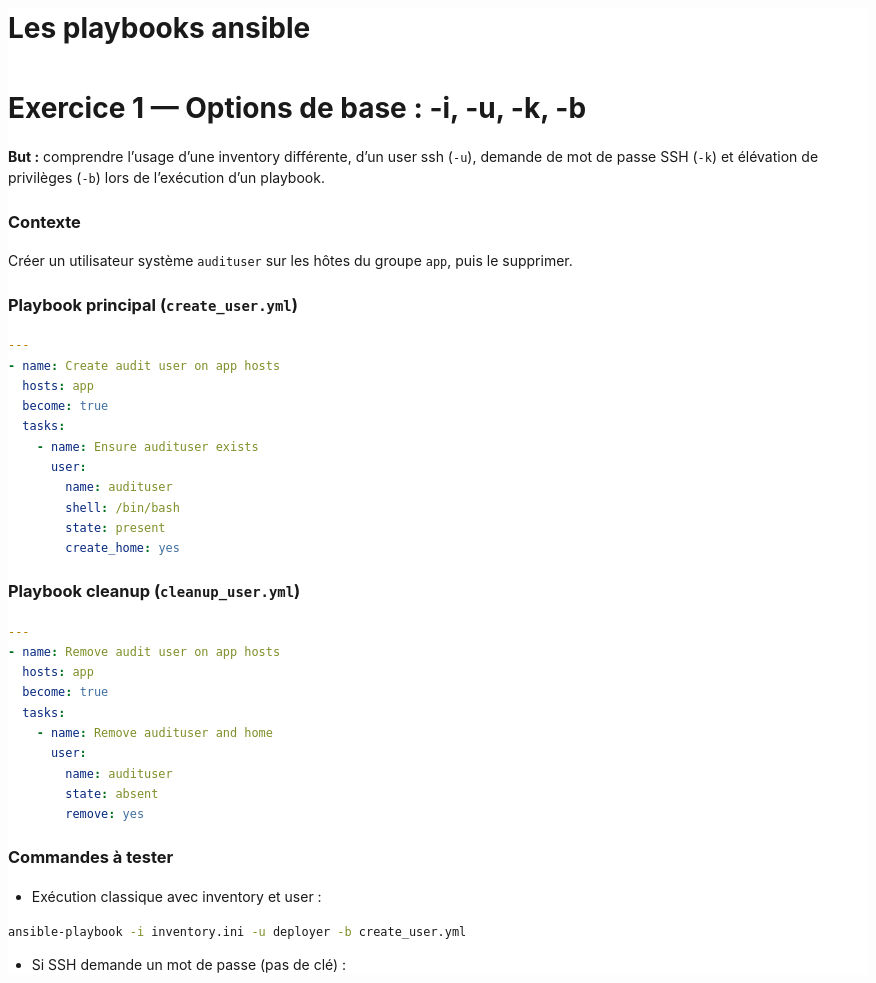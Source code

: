 # Les playbooks ansible

# Exercice 1 — **Options de base : -i, -u, -k, -b**

**But :** comprendre l’usage d’une inventory différente, d’un user ssh (`-u`), demande de mot de passe SSH (`-k`) et élévation de privilèges (`-b`) lors de l’exécution d’un playbook.

### Contexte

Créer un utilisateur système `audituser` sur les hôtes du groupe `app`, puis le supprimer.

### Playbook principal (`create_user.yml`)

```yaml
---
- name: Create audit user on app hosts
  hosts: app
  become: true
  tasks:
    - name: Ensure audituser exists
      user:
        name: audituser
        shell: /bin/bash
        state: present
        create_home: yes
```

### Playbook cleanup (`cleanup_user.yml`)

```yaml
---
- name: Remove audit user on app hosts
  hosts: app
  become: true
  tasks:
    - name: Remove audituser and home
      user:
        name: audituser
        state: absent
        remove: yes
```

### Commandes à tester

- Exécution classique avec inventory et user :

```bash
ansible-playbook -i inventory.ini -u deployer -b create_user.yml
```

- Si SSH demande un mot de passe (pas de clé) :
